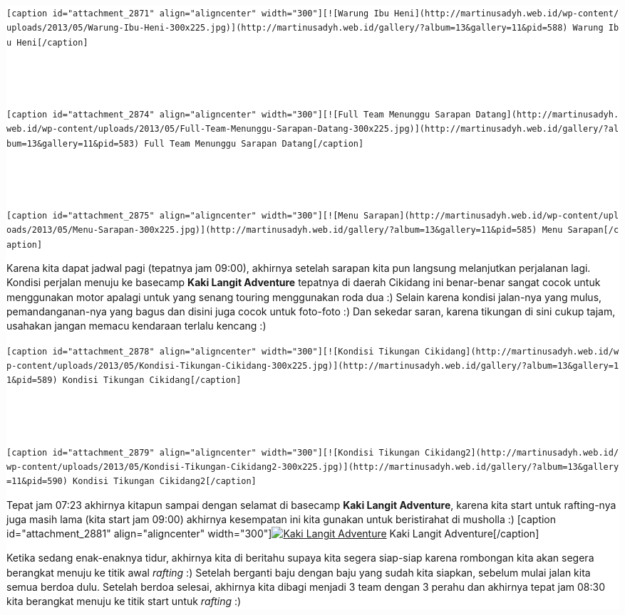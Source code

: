 


    

    [caption id="attachment_2871" align="aligncenter" width="300"][![Warung Ibu Heni](http://martinusadyh.web.id/wp-content/uploads/2013/05/Warung-Ibu-Heni-300x225.jpg)](http://martinusadyh.web.id/gallery/?album=13&gallery=11&pid=588) Warung Ibu Heni[/caption]
    

    

    [caption id="attachment_2874" align="aligncenter" width="300"][![Full Team Menunggu Sarapan Datang](http://martinusadyh.web.id/wp-content/uploads/2013/05/Full-Team-Menunggu-Sarapan-Datang-300x225.jpg)](http://martinusadyh.web.id/gallery/?album=13&gallery=11&pid=583) Full Team Menunggu Sarapan Datang[/caption]
    

    

    [caption id="attachment_2875" align="aligncenter" width="300"][![Menu Sarapan](http://martinusadyh.web.id/wp-content/uploads/2013/05/Menu-Sarapan-300x225.jpg)](http://martinusadyh.web.id/gallery/?album=13&gallery=11&pid=585) Menu Sarapan[/caption]
    




Karena kita dapat jadwal pagi (tepatnya jam 09:00), akhirnya setelah sarapan kita pun langsung melanjutkan perjalanan lagi. Kondisi perjalan menuju ke basecamp **Kaki Langit Adventure** tepatnya di daerah Cikidang ini benar-benar sangat cocok untuk menggunakan motor apalagi untuk yang senang touring menggunakan roda dua :) Selain karena kondisi jalan-nya yang mulus, pemandanganan-nya yang bagus dan disini juga cocok untuk foto-foto :) Dan sekedar saran, karena tikungan di sini cukup tajam, usahakan jangan memacu kendaraan terlalu kencang :)






    

    [caption id="attachment_2878" align="aligncenter" width="300"][![Kondisi Tikungan Cikidang](http://martinusadyh.web.id/wp-content/uploads/2013/05/Kondisi-Tikungan-Cikidang-300x225.jpg)](http://martinusadyh.web.id/gallery/?album=13&gallery=11&pid=589) Kondisi Tikungan Cikidang[/caption]
    

    

    [caption id="attachment_2879" align="aligncenter" width="300"][![Kondisi Tikungan Cikidang2](http://martinusadyh.web.id/wp-content/uploads/2013/05/Kondisi-Tikungan-Cikidang2-300x225.jpg)](http://martinusadyh.web.id/gallery/?album=13&gallery=11&pid=590) Kondisi Tikungan Cikidang2[/caption]
    




Tepat jam 07:23 akhirnya kitapun sampai dengan selamat di basecamp **Kaki Langit Adventure**, karena kita start untuk rafting-nya juga masih lama (kita start jam 09:00) akhirnya kesempatan ini kita gunakan untuk beristirahat di musholla :)
[caption id="attachment_2881" align="aligncenter" width="300"][![Kaki Langit Adventure](http://martinusadyh.web.id/wp-content/uploads/2013/05/Kaki-Langit-Adventure-300x225.jpg)](http://martinusadyh.web.id/gallery/?album=13&gallery=11&pid=591) Kaki Langit Adventure[/caption]

Ketika sedang enak-enaknya tidur, akhirnya kita di beritahu supaya kita segera siap-siap karena rombongan kita akan segera berangkat menuju ke titik awal _rafting_ :) Setelah berganti baju dengan baju yang sudah kita siapkan, sebelum mulai jalan kita semua berdoa dulu. Setelah berdoa selesai, akhirnya kita dibagi menjadi 3 team dengan 3 perahu dan akhirnya tepat jam 08:30 kita berangkat menuju ke titik start untuk _rafting_ :)
